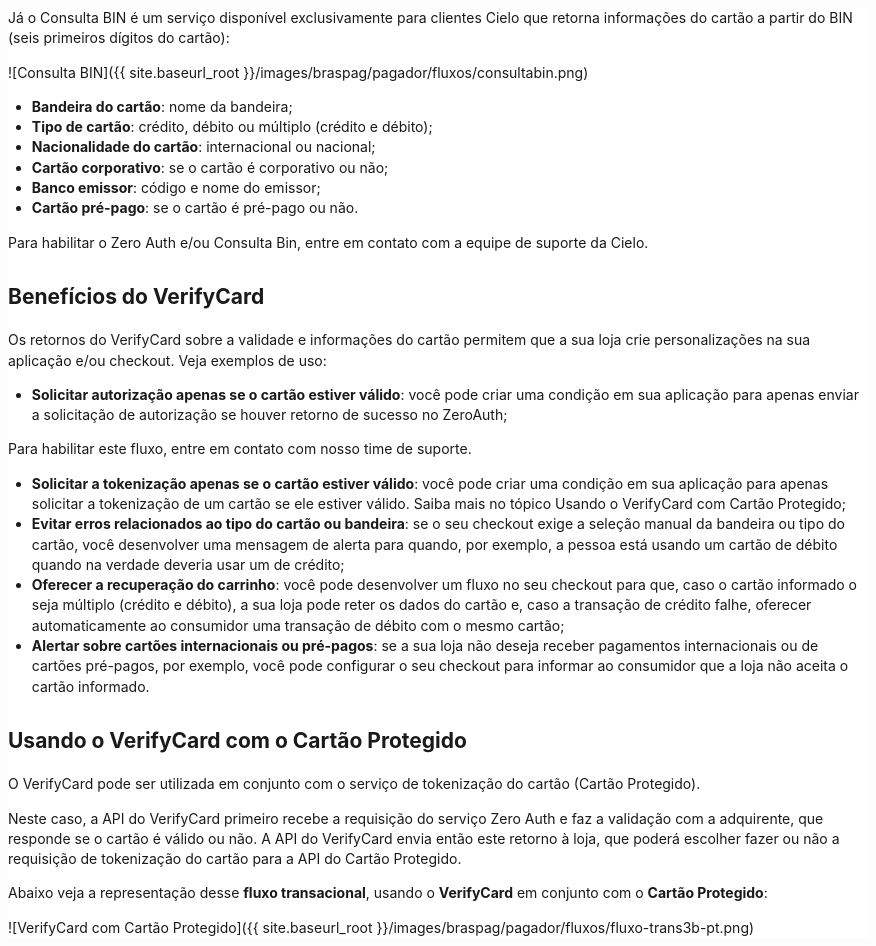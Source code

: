 Já o Consulta BIN é um serviço disponível exclusivamente para clientes Cielo que retorna informações do cartão a partir do BIN (seis primeiros dígitos do cartão):

![Consulta BIN]({{ site.baseurl_root }}/images/braspag/pagador/fluxos/consultabin.png)

* **Bandeira do cartão**: nome da bandeira;
* **Tipo de cartão**: crédito, débito ou múltiplo (crédito e débito);
* **Nacionalidade do cartão**: internacional ou nacional;
* **Cartão corporativo**: se o cartão é corporativo ou não;
* **Banco emissor**: código e nome do emissor;
* **Cartão pré-pago**: se o cartão é pré-pago ou não.

<aside class="warning">Para habilitar o Zero Auth e/ou Consulta Bin, entre em contato com a equipe de suporte da Cielo.</aside>

## Benefícios do VerifyCard

Os retornos do VerifyCard sobre a validade e informações do cartão permitem que a sua loja crie personalizações na sua aplicação e/ou checkout. Veja exemplos de uso:

* **Solicitar autorização apenas se o cartão estiver válido**: você pode criar uma condição em sua aplicação para apenas enviar a solicitação de autorização se houver retorno de sucesso no ZeroAuth;

<aside class="notice"> Para habilitar este fluxo, entre em contato com nosso time de suporte.</aside>

* **Solicitar a tokenização apenas se o cartão estiver válido**: você pode criar uma condição em sua aplicação para apenas solicitar a tokenização de um cartão se ele estiver válido. Saiba mais no tópico Usando o VerifyCard com Cartão Protegido;
* **Evitar erros relacionados ao tipo do cartão ou bandeira**: se o seu checkout exige a seleção manual da bandeira ou tipo do cartão, você desenvolver uma mensagem de alerta para quando, por exemplo, a pessoa está usando um cartão de débito quando na verdade deveria usar um de crédito;
* **Oferecer a recuperação do carrinho**: você pode desenvolver um fluxo no seu checkout para que, caso o cartão informado o seja múltiplo (crédito e débito), a sua loja pode reter os dados do cartão e, caso a transação de crédito falhe, oferecer automaticamente ao consumidor uma transação de débito com o mesmo cartão;
* **Alertar sobre cartões internacionais ou pré-pagos**: se a sua loja não deseja receber pagamentos internacionais ou de cartões pré-pagos, por exemplo, você pode configurar o seu checkout para informar ao consumidor que a loja não aceita o cartão informado.

## Usando o VerifyCard com o Cartão Protegido

O VerifyCard pode ser utilizada em conjunto com o serviço de tokenização do cartão (Cartão Protegido).

Neste caso, a API do VerifyCard primeiro recebe a requisição do serviço Zero Auth e faz a validação com a adquirente, que responde se o cartão é válido ou não. A API do VerifyCard envia então este retorno à loja, que poderá escolher fazer ou não a requisição de tokenização do cartão para a API do Cartão Protegido.

Abaixo veja a representação desse **fluxo transacional**, usando o **VerifyCard** em conjunto com o **Cartão Protegido**:

![VerifyCard com Cartão Protegido]({{ site.baseurl_root }}/images/braspag/pagador/fluxos/fluxo-trans3b-pt.png)
